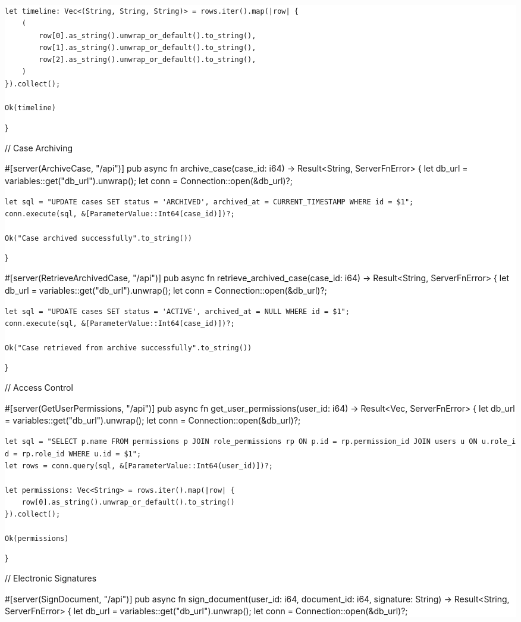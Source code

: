     let timeline: Vec<(String, String, String)> = rows.iter().map(|row| {
        (
            row[0].as_string().unwrap_or_default().to_string(),
            row[1].as_string().unwrap_or_default().to_string(),
            row[2].as_string().unwrap_or_default().to_string(),
        )
    }).collect();

    Ok(timeline)
}

// Case Archiving

#[server(ArchiveCase, "/api")]
pub async fn archive_case(case_id: i64) -> Result<String, ServerFnError> {
    let db_url = variables::get("db_url").unwrap();
    let conn = Connection::open(&db_url)?;

    let sql = "UPDATE cases SET status = 'ARCHIVED', archived_at = CURRENT_TIMESTAMP WHERE id = $1";
    conn.execute(sql, &[ParameterValue::Int64(case_id)])?;

    Ok("Case archived successfully".to_string())
}

#[server(RetrieveArchivedCase, "/api")]
pub async fn retrieve_archived_case(case_id: i64) -> Result<String, ServerFnError> {
    let db_url = variables::get("db_url").unwrap();
    let conn = Connection::open(&db_url)?;

    let sql = "UPDATE cases SET status = 'ACTIVE', archived_at = NULL WHERE id = $1";
    conn.execute(sql, &[ParameterValue::Int64(case_id)])?;

    Ok("Case retrieved from archive successfully".to_string())
}

// Access Control

#[server(GetUserPermissions, "/api")]
pub async fn get_user_permissions(user_id: i64) -> Result<Vec<String>, ServerFnError> {
    let db_url = variables::get("db_url").unwrap();
    let conn = Connection::open(&db_url)?;

    let sql = "SELECT p.name FROM permissions p JOIN role_permissions rp ON p.id = rp.permission_id JOIN users u ON u.role_id = rp.role_id WHERE u.id = $1";
    let rows = conn.query(sql, &[ParameterValue::Int64(user_id)])?;

    let permissions: Vec<String> = rows.iter().map(|row| {
        row[0].as_string().unwrap_or_default().to_string()
    }).collect();

    Ok(permissions)
}

// Electronic Signatures

#[server(SignDocument, "/api")]
pub async fn sign_document(user_id: i64, document_id: i64, signature: String) -> Result<String, ServerFnError> {
    let db_url = variables::get("db_url").unwrap();
    let conn = Connection::open(&db_url)?;
